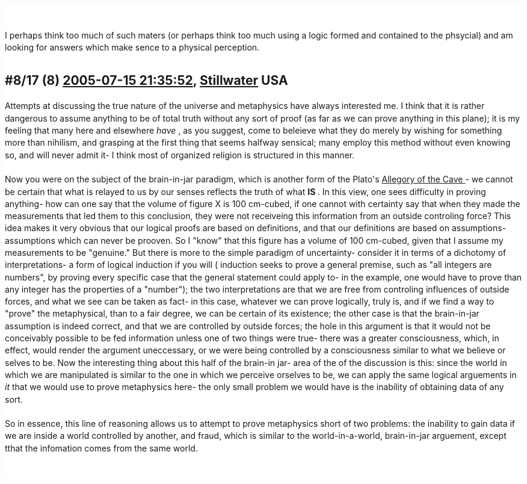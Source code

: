 <br>
<br>
I perhaps think too much of such maters (or perhaps think too much using a logic formed and contained to the phsycial) and am looking for answers which make sence to a physical perception.
</section>

## \#8/17 (8) [2005-07-15 21:35:52](https://www.astralpulse.com/forums/index.php?msg=170389), [Stillwater](https://www.astralpulse.com/forums/profile/?u=4190) USA ##
<section>
Attempts at discussing the true nature of the universe and metaphysics have always interested me. I think that it is rather dangerous to assume anything to be of total truth without any sort of proof (as far as we can prove anything in this plane); it is my feeling that many here and elsewhere
<i>
 have
</i>
, as you suggest, come to beleieve what they do merely by wishing for something more than nihilism, and grasping at the first thing that seems halfway sensical; many employ this method without even knowing so, and will never admit it- I think most of organized religion is structured in this manner.
<br>
<br>
Now you were on the subject of the brain-in-jar paradigm, which is another form of the Plato's
<u>
 Allegory of the Cave
</u>
- we cannot be certain that what is relayed to us by our senses reflects the truth of what
<b>
 IS
</b>
. In this view, one sees difficulty in proving anything- how can one say that the volume of figure X is 100 cm-cubed, if one cannot with certainty say that when they made the measurements that led them to this conclusion, they were not receiveing this information from an outside controling force? This idea makes it very obvious that our logical proofs are based on definitions, and that our definitions are based on assumptions- assumptions which can never be prooven. So I "know" that this figure has a volume of 100 cm-cubed, given that I assume my measurements to be "genuine." But there is more to the simple paradigm of uncertainty- consider it in terms of a dichotomy of interpretations- a form of logical induction if you will ( induction seeks to prove a general premise, such as "all integers are numbers", by proving every specific case that the general statement could apply to- in the example, one would have to prove than any integer has the properties of a "number"); the two interpretations are that we are free from controling influences of outside forces, and what we see can be taken as fact- in this case, whatever we can prove logically, truly is, and if we find a way to "prove" the metaphysical, than to a fair degree, we can be certain of its existence; the other case is that the brain-in-jar assumption is indeed correct, and that we are controlled by outside forces; the hole in this argument is that it would not be conceivably possible to be fed information unless one of two things were true- there was a greater consciousness, which, in effect, would render the argument uneccessary, or we were being controlled by a consciousness similar to what we believe or selves to be. Now the interesting thing about this half of the brain-in jar- area of the of the discussion is this: since the world in which we are manipulated is similar to the one in which we perceive orselves to be, we can apply the same logical arguements in
<i>
 it
</i>
that we would use to prove metaphysics here- the only small problem we would have is the inability of obtaining data of any sort.
<br>
<br>
So in essence, this line of reasoning allows us to attempt to prove metaphysics short of two problems: the inability to gain data if we are inside a world controlled by another, and fraud, which is similar to the world-in-a-world, brain-in-jar arguement, except tthat the infomation comes from the same world.
<br>
<br>
<br>